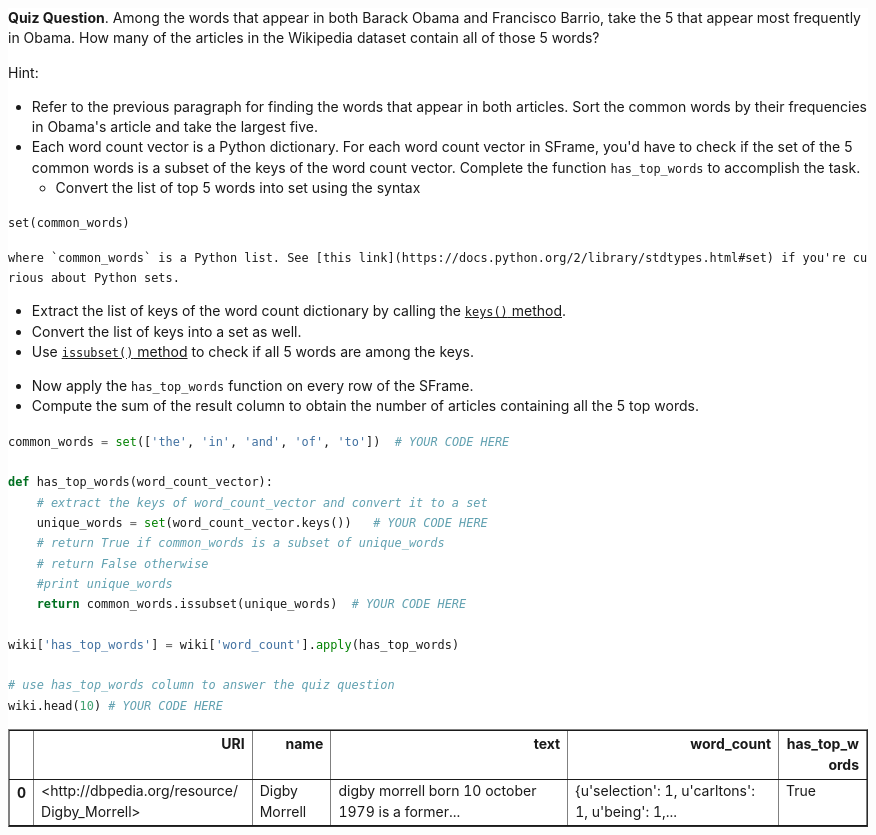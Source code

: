 

**Quiz Question**. Among the words that appear in both Barack Obama and Francisco Barrio, take the 5 that appear most frequently in Obama. How many of the articles in the Wikipedia dataset contain all of those 5 words?

Hint:
* Refer to the previous paragraph for finding the words that appear in both articles. Sort the common words by their frequencies in Obama's article and take the largest five.
* Each word count vector is a Python dictionary. For each word count vector in SFrame, you'd have to check if the set of the 5 common words is a subset of the keys of the word count vector. Complete the function `has_top_words` to accomplish the task.
  - Convert the list of top 5 words into set using the syntax
```
set(common_words)
```
    where `common_words` is a Python list. See [this link](https://docs.python.org/2/library/stdtypes.html#set) if you're curious about Python sets.
  - Extract the list of keys of the word count dictionary by calling the [`keys()` method](https://docs.python.org/2/library/stdtypes.html#dict.keys).
  - Convert the list of keys into a set as well.
  - Use [`issubset()` method](https://docs.python.org/2/library/stdtypes.html#set) to check if all 5 words are among the keys.
* Now apply the `has_top_words` function on every row of the SFrame.
* Compute the sum of the result column to obtain the number of articles containing all the 5 top words.


```python
common_words = set(['the', 'in', 'and', 'of', 'to'])  # YOUR CODE HERE

def has_top_words(word_count_vector):
    # extract the keys of word_count_vector and convert it to a set
    unique_words = set(word_count_vector.keys())   # YOUR CODE HERE
    # return True if common_words is a subset of unique_words
    # return False otherwise
    #print unique_words
    return common_words.issubset(unique_words)  # YOUR CODE HERE

wiki['has_top_words'] = wiki['word_count'].apply(has_top_words)

# use has_top_words column to answer the quiz question
wiki.head(10) # YOUR CODE HERE
```




<div>
<table border="1" class="dataframe">
  <thead>
    <tr style="text-align: right;">
      <th></th>
      <th>URI</th>
      <th>name</th>
      <th>text</th>
      <th>word_count</th>
      <th>has_top_words</th>
    </tr>
  </thead>
  <tbody>
    <tr>
      <th>0</th>
      <td>&lt;http://dbpedia.org/resource/Digby_Morrell&gt;</td>
      <td>Digby Morrell</td>
      <td>digby morrell born 10 october 1979 is a former...</td>
      <td>{u'selection': 1, u'carltons': 1, u'being': 1,...</td>
      <td>True</td>